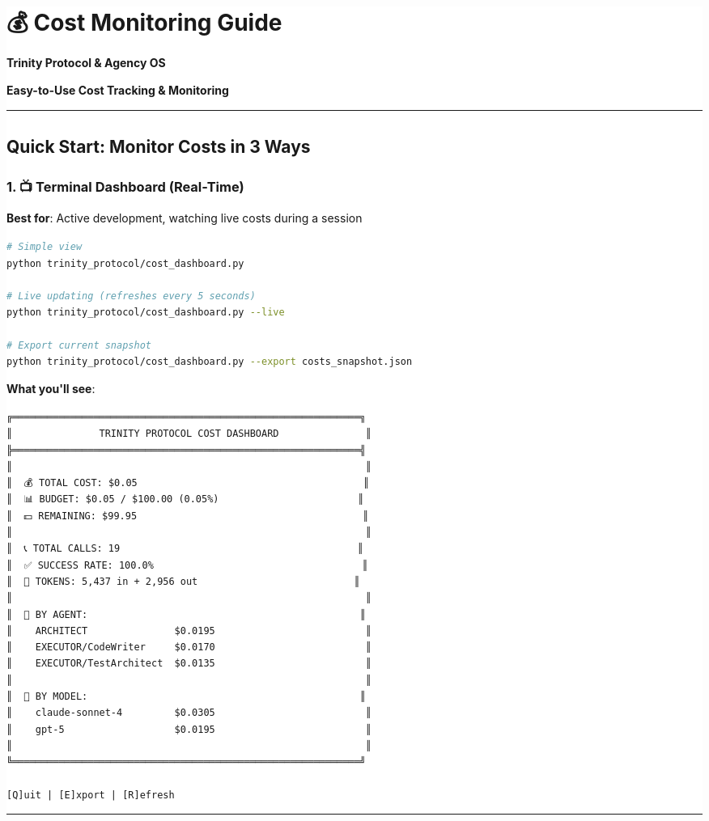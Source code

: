 # 💰 Cost Monitoring Guide
**Trinity Protocol & Agency OS**

**Easy-to-Use Cost Tracking & Monitoring**

---

## Quick Start: Monitor Costs in 3 Ways

### 1. 📺 Terminal Dashboard (Real-Time)

**Best for**: Active development, watching live costs during a session

```bash
# Simple view
python trinity_protocol/cost_dashboard.py

# Live updating (refreshes every 5 seconds)
python trinity_protocol/cost_dashboard.py --live

# Export current snapshot
python trinity_protocol/cost_dashboard.py --export costs_snapshot.json
```

**What you'll see**:
```
╔════════════════════════════════════════════════════════════╗
║               TRINITY PROTOCOL COST DASHBOARD               ║
╠════════════════════════════════════════════════════════════╣
║                                                             ║
║  💰 TOTAL COST: $0.05                                       ║
║  📊 BUDGET: $0.05 / $100.00 (0.05%)                        ║
║  💵 REMAINING: $99.95                                       ║
║                                                             ║
║  📞 TOTAL CALLS: 19                                         ║
║  ✅ SUCCESS RATE: 100.0%                                    ║
║  🔢 TOKENS: 5,437 in + 2,956 out                           ║
║                                                             ║
║  📍 BY AGENT:                                               ║
║    ARCHITECT               $0.0195                          ║
║    EXECUTOR/CodeWriter     $0.0170                          ║
║    EXECUTOR/TestArchitect  $0.0135                          ║
║                                                             ║
║  🤖 BY MODEL:                                               ║
║    claude-sonnet-4         $0.0305                          ║
║    gpt-5                   $0.0195                          ║
║                                                             ║
╚════════════════════════════════════════════════════════════╝

[Q]uit | [E]xport | [R]efresh
```

---